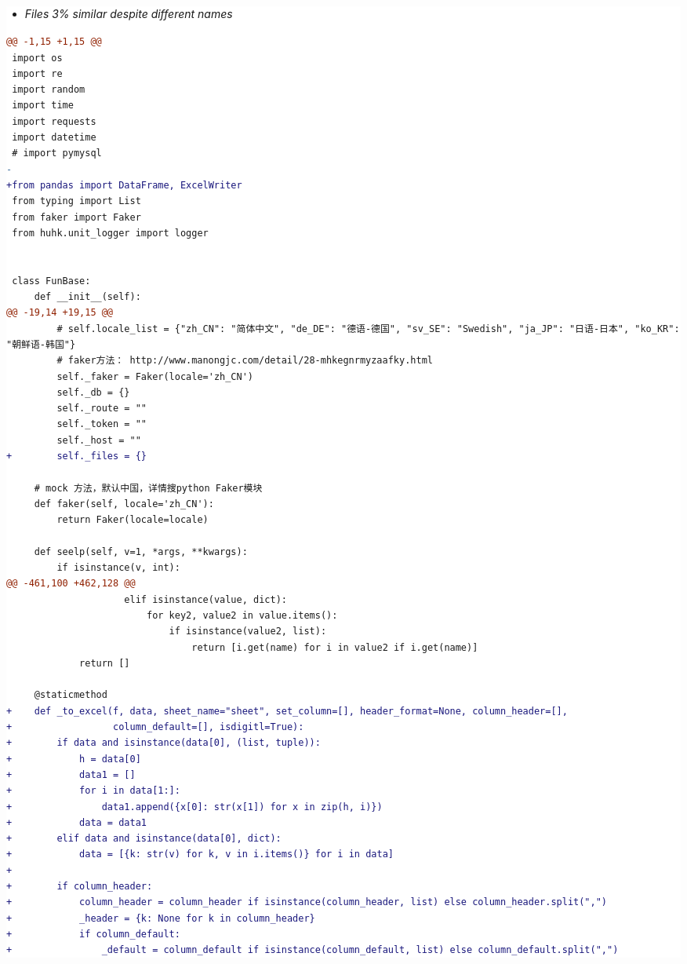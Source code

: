  * *Files 3% similar despite different names*

```diff
@@ -1,15 +1,15 @@
 import os
 import re
 import random
 import time
 import requests
 import datetime
 # import pymysql
-
+from pandas import DataFrame, ExcelWriter
 from typing import List
 from faker import Faker
 from huhk.unit_logger import logger
 
 
 class FunBase:
     def __init__(self):
@@ -19,14 +19,15 @@
         # self.locale_list = {"zh_CN": "简体中文", "de_DE": "德语-德国", "sv_SE": "Swedish", "ja_JP": "日语-日本", "ko_KR": "朝鲜语-韩国"}
         # faker方法： http://www.manongjc.com/detail/28-mhkegnrmyzaafky.html
         self._faker = Faker(locale='zh_CN')
         self._db = {}
         self._route = ""
         self._token = ""
         self._host = ""
+        self._files = {}
 
     # mock 方法，默认中国，详情搜python Faker模块
     def faker(self, locale='zh_CN'):
         return Faker(locale=locale)
 
     def seelp(self, v=1, *args, **kwargs):
         if isinstance(v, int):
@@ -461,100 +462,128 @@
                     elif isinstance(value, dict):
                         for key2, value2 in value.items():
                             if isinstance(value2, list):
                                 return [i.get(name) for i in value2 if i.get(name)]
             return []
 
     @staticmethod
+    def _to_excel(f, data, sheet_name="sheet", set_column=[], header_format=None, column_header=[],
+                  column_default=[], isdigitl=True):
+        if data and isinstance(data[0], (list, tuple)):
+            h = data[0]
+            data1 = []
+            for i in data[1:]:
+                data1.append({x[0]: str(x[1]) for x in zip(h, i)})
+            data = data1
+        elif data and isinstance(data[0], dict):
+            data = [{k: str(v) for k, v in i.items()} for i in data]
+
+        if column_header:
+            column_header = column_header if isinstance(column_header, list) else column_header.split(",")
+            _header = {k: None for k in column_header}
+            if column_default:
+                _default = column_default if isinstance(column_default, list) else column_default.split(",")
```